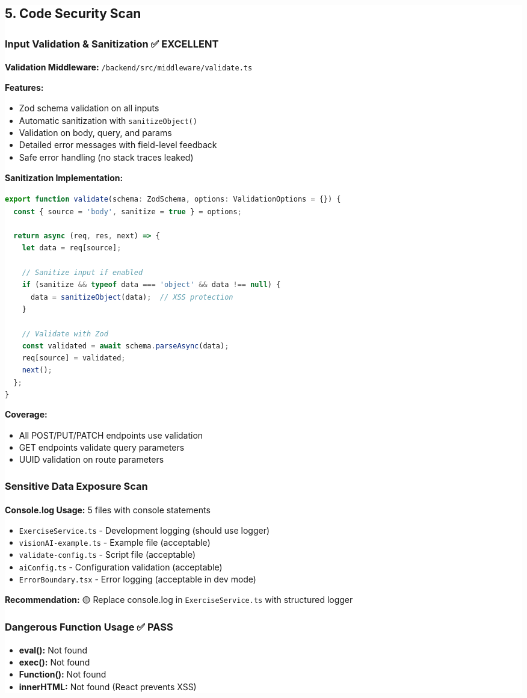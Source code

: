 
## 5. Code Security Scan

### Input Validation & Sanitization ✅ EXCELLENT

**Validation Middleware:** `/backend/src/middleware/validate.ts`

**Features:**
- Zod schema validation on all inputs
- Automatic sanitization with `sanitizeObject()`
- Validation on body, query, and params
- Detailed error messages with field-level feedback
- Safe error handling (no stack traces leaked)

**Sanitization Implementation:**
```typescript
export function validate(schema: ZodSchema, options: ValidationOptions = {}) {
  const { source = 'body', sanitize = true } = options;

  return async (req, res, next) => {
    let data = req[source];

    // Sanitize input if enabled
    if (sanitize && typeof data === 'object' && data !== null) {
      data = sanitizeObject(data);  // XSS protection
    }

    // Validate with Zod
    const validated = await schema.parseAsync(data);
    req[source] = validated;
    next();
  };
}
```

**Coverage:**
- All POST/PUT/PATCH endpoints use validation
- GET endpoints validate query parameters
- UUID validation on route parameters

### Sensitive Data Exposure Scan

**Console.log Usage:** 5 files with console statements
- `ExerciseService.ts` - Development logging (should use logger)
- `visionAI-example.ts` - Example file (acceptable)
- `validate-config.ts` - Script file (acceptable)
- `aiConfig.ts` - Configuration validation (acceptable)
- `ErrorBoundary.tsx` - Error logging (acceptable in dev mode)

**Recommendation:** 🟡 Replace console.log in `ExerciseService.ts` with structured logger

### Dangerous Function Usage ✅ PASS
- **eval():** Not found
- **exec():** Not found
- **Function():** Not found
- **innerHTML:** Not found (React prevents XSS)
